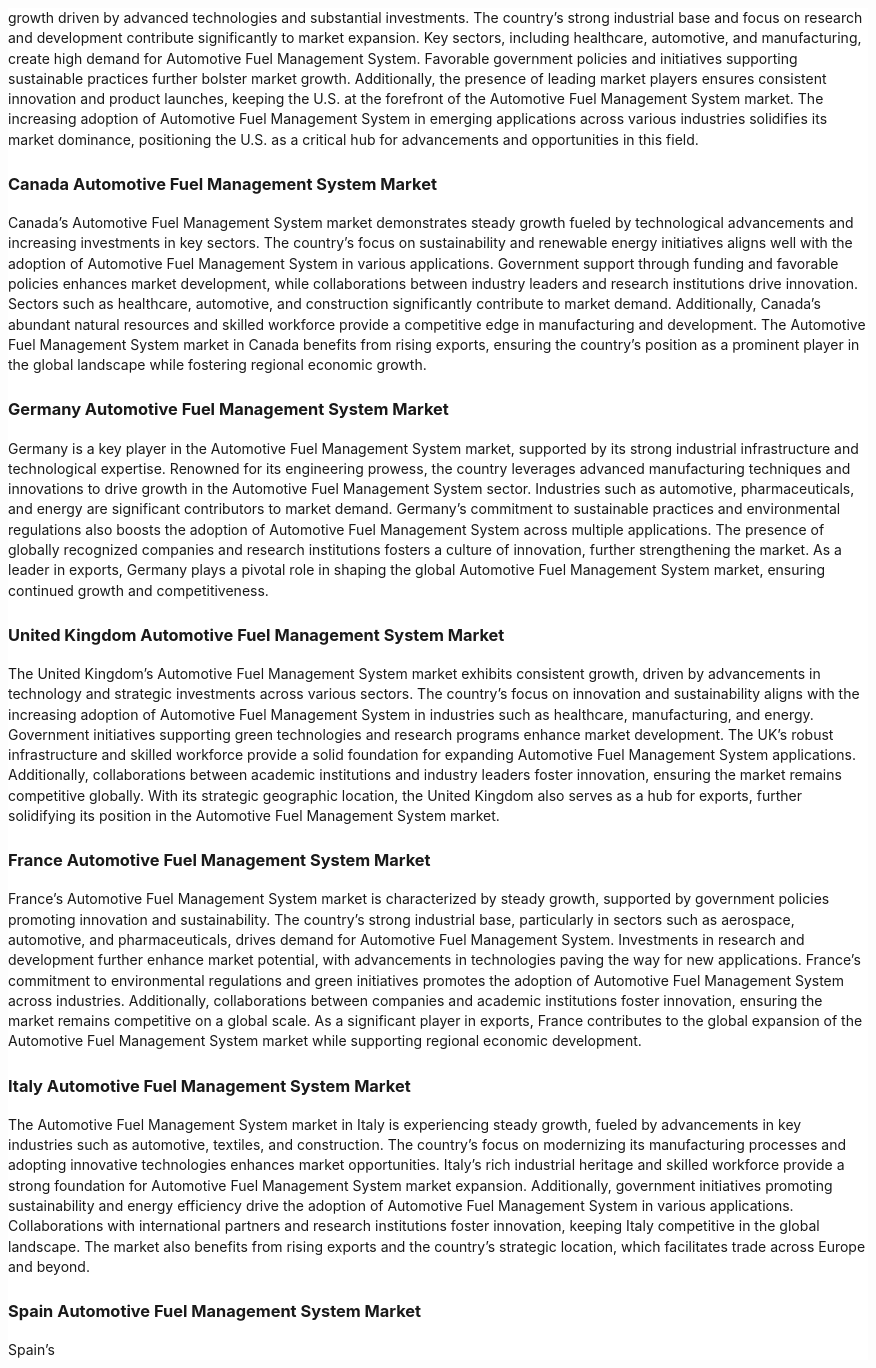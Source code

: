 growth driven by advanced technologies and substantial investments. The country&rsquo;s strong industrial base and focus on research and development contribute significantly to market expansion. Key sectors, including healthcare, automotive, and manufacturing, create high demand for Automotive Fuel Management System. Favorable government policies and initiatives supporting sustainable practices further bolster market growth. Additionally, the presence of leading market players ensures consistent innovation and product launches, keeping the U.S. at the forefront of the Automotive Fuel Management System market. The increasing adoption of Automotive Fuel Management System in emerging applications across various industries solidifies its market dominance, positioning the U.S. as a critical hub for advancements and opportunities in this field.</p><h3>Canada Automotive Fuel Management System Market</h3><p>Canada&rsquo;s Automotive Fuel Management System market demonstrates steady growth fueled by technological advancements and increasing investments in key sectors. The country&rsquo;s focus on sustainability and renewable energy initiatives aligns well with the adoption of Automotive Fuel Management System in various applications. Government support through funding and favorable policies enhances market development, while collaborations between industry leaders and research institutions drive innovation. Sectors such as healthcare, automotive, and construction significantly contribute to market demand. Additionally, Canada&rsquo;s abundant natural resources and skilled workforce provide a competitive edge in manufacturing and development. The Automotive Fuel Management System market in Canada benefits from rising exports, ensuring the country&rsquo;s position as a prominent player in the global landscape while fostering regional economic growth.</p><h3>Germany Automotive Fuel Management System Market</h3><p>Germany is a key player in the Automotive Fuel Management System market, supported by its strong industrial infrastructure and technological expertise. Renowned for its engineering prowess, the country leverages advanced manufacturing techniques and innovations to drive growth in the Automotive Fuel Management System sector. Industries such as automotive, pharmaceuticals, and energy are significant contributors to market demand. Germany&rsquo;s commitment to sustainable practices and environmental regulations also boosts the adoption of Automotive Fuel Management System across multiple applications. The presence of globally recognized companies and research institutions fosters a culture of innovation, further strengthening the market. As a leader in exports, Germany plays a pivotal role in shaping the global Automotive Fuel Management System market, ensuring continued growth and competitiveness.</p><h3>United Kingdom Automotive Fuel Management System Market</h3><p>The United Kingdom&rsquo;s Automotive Fuel Management System market exhibits consistent growth, driven by advancements in technology and strategic investments across various sectors. The country&rsquo;s focus on innovation and sustainability aligns with the increasing adoption of Automotive Fuel Management System in industries such as healthcare, manufacturing, and energy. Government initiatives supporting green technologies and research programs enhance market development. The UK&rsquo;s robust infrastructure and skilled workforce provide a solid foundation for expanding Automotive Fuel Management System applications. Additionally, collaborations between academic institutions and industry leaders foster innovation, ensuring the market remains competitive globally. With its strategic geographic location, the United Kingdom also serves as a hub for exports, further solidifying its position in the Automotive Fuel Management System market.</p><h3>France Automotive Fuel Management System Market</h3><p>France&rsquo;s Automotive Fuel Management System market is characterized by steady growth, supported by government policies promoting innovation and sustainability. The country&rsquo;s strong industrial base, particularly in sectors such as aerospace, automotive, and pharmaceuticals, drives demand for Automotive Fuel Management System. Investments in research and development further enhance market potential, with advancements in technologies paving the way for new applications. France&rsquo;s commitment to environmental regulations and green initiatives promotes the adoption of Automotive Fuel Management System across industries. Additionally, collaborations between companies and academic institutions foster innovation, ensuring the market remains competitive on a global scale. As a significant player in exports, France contributes to the global expansion of the Automotive Fuel Management System market while supporting regional economic development.</p><h3>Italy Automotive Fuel Management System Market</h3><p>The Automotive Fuel Management System market in Italy is experiencing steady growth, fueled by advancements in key industries such as automotive, textiles, and construction. The country&rsquo;s focus on modernizing its manufacturing processes and adopting innovative technologies enhances market opportunities. Italy&rsquo;s rich industrial heritage and skilled workforce provide a strong foundation for Automotive Fuel Management System market expansion. Additionally, government initiatives promoting sustainability and energy efficiency drive the adoption of Automotive Fuel Management System in various applications. Collaborations with international partners and research institutions foster innovation, keeping Italy competitive in the global landscape. The market also benefits from rising exports and the country&rsquo;s strategic location, which facilitates trade across Europe and beyond.</p><h3>Spain Automotive Fuel Management System Market</h3><p>Spain&rsquo;s